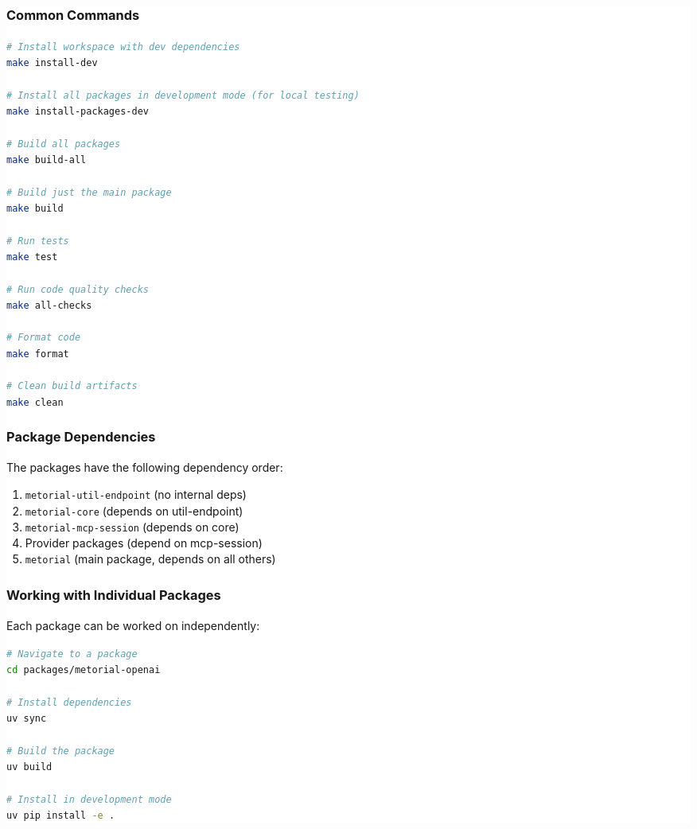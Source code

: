 ### Common Commands

```bash
# Install workspace with dev dependencies
make install-dev

# Install all packages in development mode (for local testing)
make install-packages-dev

# Build all packages
make build-all

# Build just the main package
make build

# Run tests
make test

# Run code quality checks
make all-checks

# Format code
make format

# Clean build artifacts
make clean
```

### Package Dependencies

The packages have the following dependency order:

1. `metorial-util-endpoint` (no internal deps)
2. `metorial-core` (depends on util-endpoint)
3. `metorial-mcp-session` (depends on core)
4. Provider packages (depend on mcp-session)
5. `metorial` (main package, depends on all others)

### Working with Individual Packages

Each package can be worked on independently:

```bash
# Navigate to a package
cd packages/metorial-openai

# Install dependencies
uv sync

# Build the package
uv build

# Install in development mode
uv pip install -e .
```
